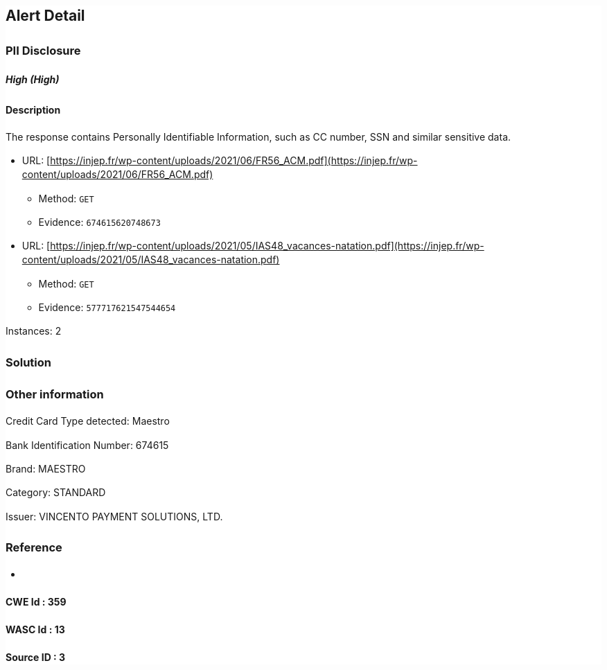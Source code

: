 ## Alert Detail


  
  
  
  
### PII Disclosure
##### High (High)
  
  
  
  
#### Description
<p>The response contains Personally Identifiable Information, such as CC number, SSN and similar sensitive data.</p>
  
  
  
* URL: [https://injep.fr/wp-content/uploads/2021/06/FR56_ACM.pdf](https://injep.fr/wp-content/uploads/2021/06/FR56_ACM.pdf)
  
  
  * Method: `GET`
  
  
  * Evidence: `674615620748673`
  
  
  
  
* URL: [https://injep.fr/wp-content/uploads/2021/05/IAS48_vacances-natation.pdf](https://injep.fr/wp-content/uploads/2021/05/IAS48_vacances-natation.pdf)
  
  
  * Method: `GET`
  
  
  * Evidence: `577717621547544654`
  
  
  
  
Instances: 2
  
### Solution
<p></p>
  
### Other information
<p>Credit Card Type detected: Maestro</p><p>Bank Identification Number: 674615</p><p>Brand: MAESTRO</p><p>Category: STANDARD</p><p>Issuer: VINCENTO PAYMENT SOLUTIONS, LTD.</p>
  
### Reference
* 

  
#### CWE Id : 359
  
#### WASC Id : 13
  
#### Source ID : 3
